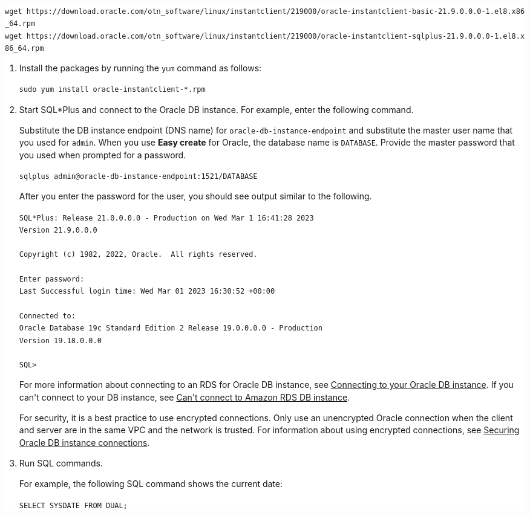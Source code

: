    ```
   wget https://download.oracle.com/otn_software/linux/instantclient/219000/oracle-instantclient-basic-21.9.0.0.0-1.el8.x86_64.rpm
   wget https://download.oracle.com/otn_software/linux/instantclient/219000/oracle-instantclient-sqlplus-21.9.0.0.0-1.el8.x86_64.rpm
   ```

1. Install the packages by running the `yum` command as follows:

   ```
   sudo yum install oracle-instantclient-*.rpm
   ```

1. Start SQL\*Plus and connect to the Oracle DB instance\. For example, enter the following command\.

   Substitute the DB instance endpoint \(DNS name\) for `oracle-db-instance-endpoint` and substitute the master user name that you used for `admin`\. When you use **Easy create** for Oracle, the database name is `DATABASE`\. Provide the master password that you used when prompted for a password\.

   ```
   sqlplus admin@oracle-db-instance-endpoint:1521/DATABASE
   ```

   After you enter the password for the user, you should see output similar to the following\.

   ```
   SQL*Plus: Release 21.0.0.0.0 - Production on Wed Mar 1 16:41:28 2023
   Version 21.9.0.0.0
   
   Copyright (c) 1982, 2022, Oracle.  All rights reserved.
   
   Enter password: 
   Last Successful login time: Wed Mar 01 2023 16:30:52 +00:00
   
   Connected to:
   Oracle Database 19c Standard Edition 2 Release 19.0.0.0.0 - Production
   Version 19.18.0.0.0
   
   SQL>
   ```

   For more information about connecting to an RDS for Oracle DB instance, see [Connecting to your Oracle DB instance](USER_ConnectToOracleInstance.md)\. If you can't connect to your DB instance, see [Can't connect to Amazon RDS DB instance](CHAP_Troubleshooting.md#CHAP_Troubleshooting.Connecting)\.

   For security, it is a best practice to use encrypted connections\. Only use an unencrypted Oracle connection when the client and server are in the same VPC and the network is trusted\. For information about using encrypted connections, see [Securing Oracle DB instance connections](Oracle.Concepts.RestrictedDBAPrivileges.md)\.

1. Run SQL commands\.

   For example, the following SQL command shows the current date:

   ```
   SELECT SYSDATE FROM DUAL;
   ```
